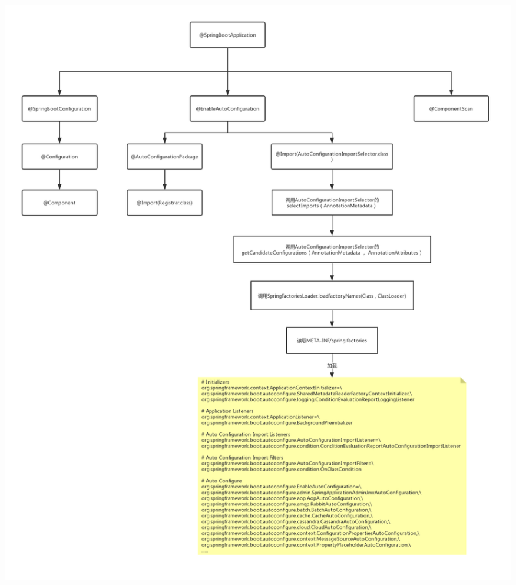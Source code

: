 ![](<https://github.com/wjse/blog/blob/master/java/assets/Spring-Boot%E6%98%AF%E5%A6%82%E4%BD%95%E8%BF%90%E8%A1%8C%E7%9A%84.png>)

